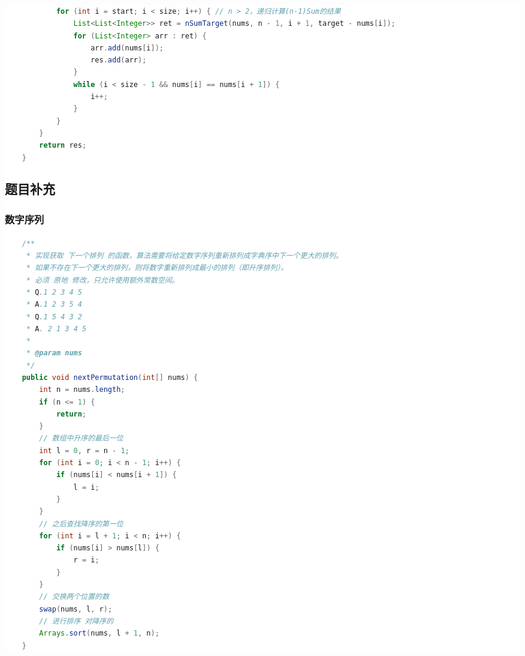 ```java
            for (int i = start; i < size; i++) { // n > 2，递归计算(n-1)Sum的结果
                List<List<Integer>> ret = nSumTarget(nums, n - 1, i + 1, target - nums[i]);
                for (List<Integer> arr : ret) {
                    arr.add(nums[i]);
                    res.add(arr);
                }
                while (i < size - 1 && nums[i] == nums[i + 1]) {
                    i++;
                }
            }
        }
        return res;
    }
```

## 题目补充

### 数字序列

```Java
    /**
     * 实现获取 下一个排列 的函数，算法需要将给定数字序列重新排列成字典序中下一个更大的排列。
     * 如果不存在下一个更大的排列，则将数字重新排列成最小的排列（即升序排列）。
     * 必须 原地 修改，只允许使用额外常数空间。
     * Q.1 2 3 4 5
     * A.1 2 3 5 4
     * Q.1 5 4 3 2
     * A. 2 1 3 4 5
     *
     * @param nums
     */
    public void nextPermutation(int[] nums) {
        int n = nums.length;
        if (n <= 1) {
            return;
        }
        // 数组中升序的最后一位
        int l = 0, r = n - 1;
        for (int i = 0; i < n - 1; i++) {
            if (nums[i] < nums[i + 1]) {
                l = i;
            }
        }
        // 之后查找降序的第一位
        for (int i = l + 1; i < n; i++) {
            if (nums[i] > nums[l]) {
                r = i;
            }
        }
        // 交换两个位置的数
        swap(nums, l, r);
        // 进行排序 对降序的
        Arrays.sort(nums, l + 1, n);
    }
```
